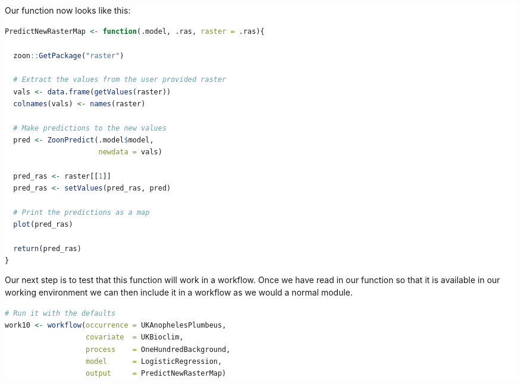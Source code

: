 Our function now looks like this:


```r
PredictNewRasterMap <- function(.model, .ras, raster = .ras){
  
  zoon::GetPackage("raster")
  
  # Extract the values from the user provided raster
  vals <- data.frame(getValues(raster))
  colnames(vals) <- names(raster)
  
  # Make predictions to the new values
  pred <- ZoonPredict(.model$model,
                      newdata = vals)
  
  pred_ras <- raster[[1]]
  pred_ras <- setValues(pred_ras, pred)
  
  # Print the predictions as a map
  plot(pred_ras)
  
  return(pred_ras)
}
```

Our next step is to test that this function will work in a workflow. Once we have read in our function so that it is available in our working environment we can then include it in a workflow as we would a normal module.


```r
# Run it with the defaults
work10 <- workflow(occurrence = UKAnophelesPlumbeus,
                   covariate  = UKBioclim,
                   process    = OneHundredBackground,
                   model      = LogisticRegression,
                   output     = PredictNewRasterMap)
```
